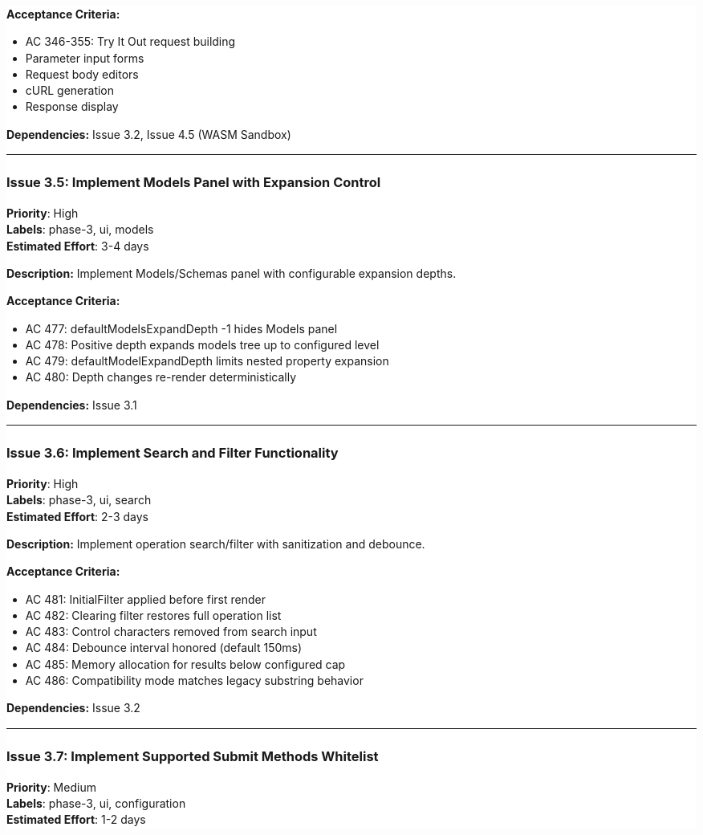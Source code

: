 **Acceptance Criteria:**
- AC 346-355: Try It Out request building
- Parameter input forms
- Request body editors
- cURL generation
- Response display

**Dependencies:** Issue 3.2, Issue 4.5 (WASM Sandbox)

---

### Issue 3.5: Implement Models Panel with Expansion Control
**Priority**: High  
**Labels**: phase-3, ui, models  
**Estimated Effort**: 3-4 days

**Description:**
Implement Models/Schemas panel with configurable expansion depths.

**Acceptance Criteria:**
- AC 477: defaultModelsExpandDepth -1 hides Models panel
- AC 478: Positive depth expands models tree up to configured level
- AC 479: defaultModelExpandDepth limits nested property expansion
- AC 480: Depth changes re-render deterministically

**Dependencies:** Issue 3.1

---

### Issue 3.6: Implement Search and Filter Functionality
**Priority**: High  
**Labels**: phase-3, ui, search  
**Estimated Effort**: 2-3 days

**Description:**
Implement operation search/filter with sanitization and debounce.

**Acceptance Criteria:**
- AC 481: InitialFilter applied before first render
- AC 482: Clearing filter restores full operation list
- AC 483: Control characters removed from search input
- AC 484: Debounce interval honored (default 150ms)
- AC 485: Memory allocation for results below configured cap
- AC 486: Compatibility mode matches legacy substring behavior

**Dependencies:** Issue 3.2

---

### Issue 3.7: Implement Supported Submit Methods Whitelist
**Priority**: Medium  
**Labels**: phase-3, ui, configuration  
**Estimated Effort**: 1-2 days
